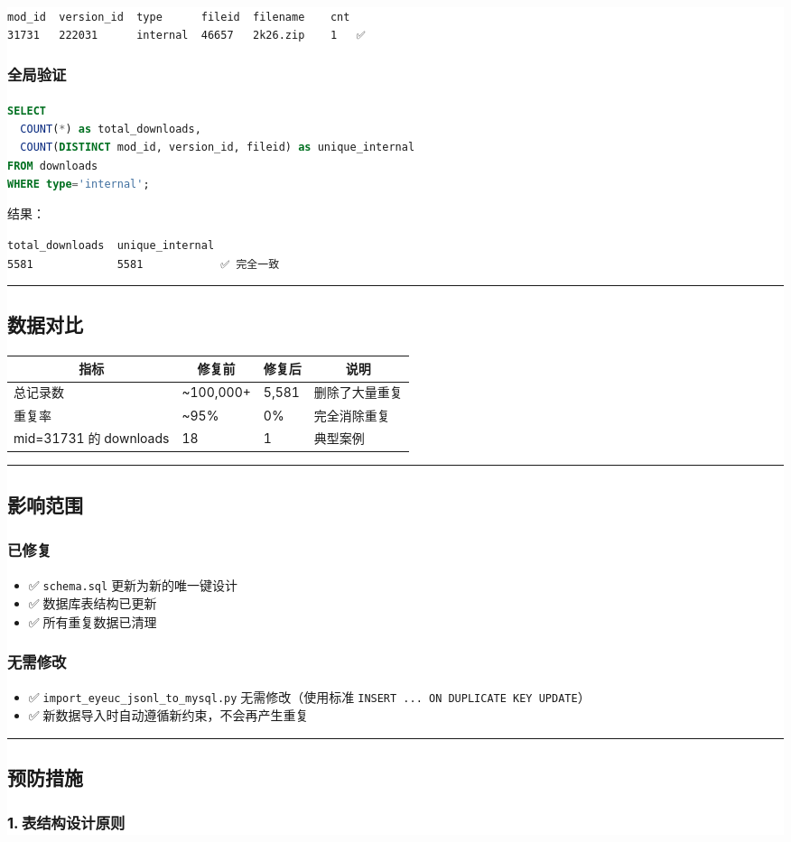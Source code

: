 ```
mod_id  version_id  type      fileid  filename    cnt
31731   222031      internal  46657   2k26.zip    1   ✅
```

### 全局验证

```sql
SELECT 
  COUNT(*) as total_downloads, 
  COUNT(DISTINCT mod_id, version_id, fileid) as unique_internal 
FROM downloads 
WHERE type='internal';
```

结果：
```
total_downloads  unique_internal
5581             5581            ✅ 完全一致
```

---

## 数据对比

| 指标 | 修复前 | 修复后 | 说明 |
|------|-------|-------|------|
| 总记录数 | ~100,000+ | 5,581 | 删除了大量重复 |
| 重复率 | ~95% | 0% | 完全消除重复 |
| mid=31731 的 downloads | 18 | 1 | 典型案例 |

---

## 影响范围

### 已修复
- ✅ `schema.sql` 更新为新的唯一键设计
- ✅ 数据库表结构已更新
- ✅ 所有重复数据已清理

### 无需修改
- ✅ `import_eyeuc_jsonl_to_mysql.py` 无需修改（使用标准 `INSERT ... ON DUPLICATE KEY UPDATE`）
- ✅ 新数据导入时自动遵循新约束，不会再产生重复

---

## 预防措施

### 1. 表结构设计原则

